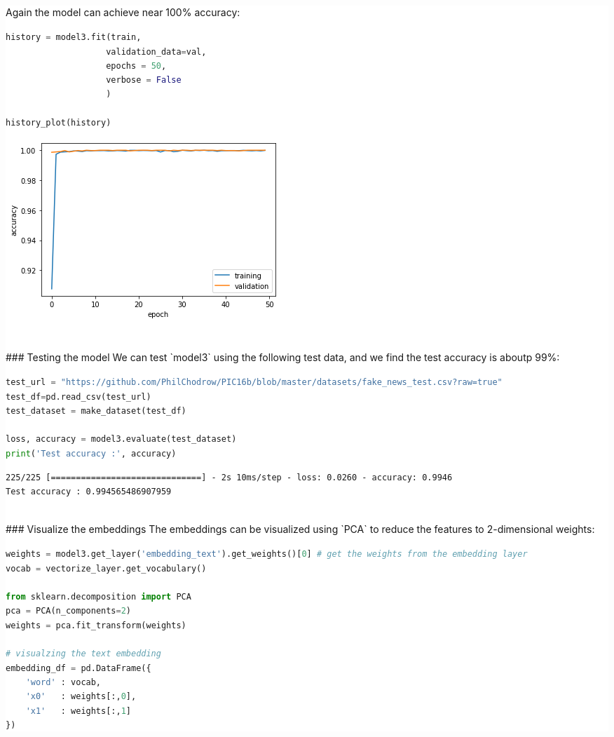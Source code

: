 
Again the model can achieve near 100% accuracy:


```python
history = model3.fit(train, 
                    validation_data=val,
                    epochs = 50, 
                    verbose = False
                    )

history_plot(history)
```
![output_28_0.png](/images/output_28_0.png)
    

<br>
### Testing the model
We can test `model3` using the following test data, and we find the test accuracy is aboutp 99%:


```python
test_url = "https://github.com/PhilChodrow/PIC16b/blob/master/datasets/fake_news_test.csv?raw=true"
test_df=pd.read_csv(test_url)
test_dataset = make_dataset(test_df)

loss, accuracy = model3.evaluate(test_dataset)
print('Test accuracy :', accuracy)
```

    225/225 [==============================] - 2s 10ms/step - loss: 0.0260 - accuracy: 0.9946
    Test accuracy : 0.994565486907959
    
<br>
### Visualize the embeddings 
The embeddings can be visualized using `PCA` to reduce the features to 2-dimensional weights:


```python
weights = model3.get_layer('embedding_text').get_weights()[0] # get the weights from the embedding layer
vocab = vectorize_layer.get_vocabulary()     

from sklearn.decomposition import PCA
pca = PCA(n_components=2)
weights = pca.fit_transform(weights)

# visualzing the text embedding
embedding_df = pd.DataFrame({
    'word' : vocab, 
    'x0'   : weights[:,0],
    'x1'   : weights[:,1]
})

```